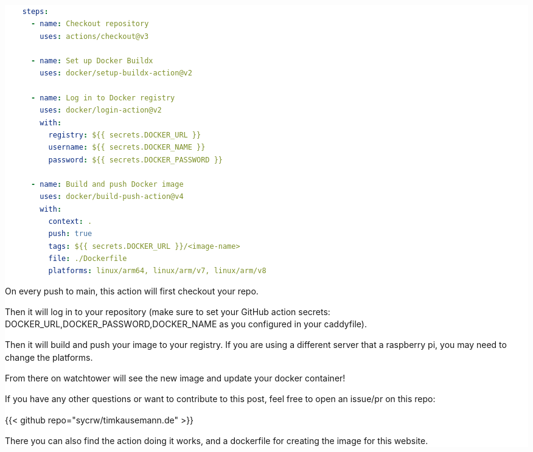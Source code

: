 ```yaml
    steps:
      - name: Checkout repository
        uses: actions/checkout@v3

      - name: Set up Docker Buildx
        uses: docker/setup-buildx-action@v2

      - name: Log in to Docker registry
        uses: docker/login-action@v2
        with:
          registry: ${{ secrets.DOCKER_URL }}
          username: ${{ secrets.DOCKER_NAME }}
          password: ${{ secrets.DOCKER_PASSWORD }}

      - name: Build and push Docker image
        uses: docker/build-push-action@v4
        with:
          context: .
          push: true
          tags: ${{ secrets.DOCKER_URL }}/<image-name>
          file: ./Dockerfile
          platforms: linux/arm64, linux/arm/v7, linux/arm/v8
```

On every push to main, this action will first checkout your repo.

Then it will log in to your repository (make sure to set your GitHub action secrets: DOCKER_URL,DOCKER_PASSWORD,DOCKER_NAME as you configured in your caddyfile).

Then it will build and push your image to your registry.
If you are using a different server that a raspberry pi, you may need to change the platforms.

From there on watchtower will see the new image and update your docker container!


If you have any other questions or want to contribute to this post, feel free to open an issue/pr on this repo:

{{< github repo="sycrw/timkausemann.de" >}}

There you can also find the action doing it works, and a dockerfile for creating the image for this website.
